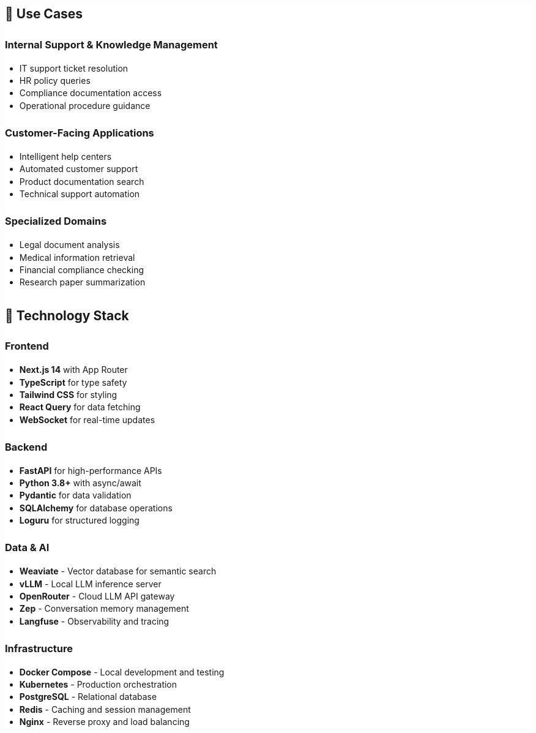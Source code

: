## 🚀 Use Cases

### Internal Support & Knowledge Management
- IT support ticket resolution
- HR policy queries
- Compliance documentation access
- Operational procedure guidance

### Customer-Facing Applications
- Intelligent help centers
- Automated customer support
- Product documentation search
- Technical support automation

### Specialized Domains
- Legal document analysis
- Medical information retrieval
- Financial compliance checking
- Research paper summarization

## 🔧 Technology Stack

### Frontend
- **Next.js 14** with App Router
- **TypeScript** for type safety
- **Tailwind CSS** for styling
- **React Query** for data fetching
- **WebSocket** for real-time updates

### Backend
- **FastAPI** for high-performance APIs
- **Python 3.8+** with async/await
- **Pydantic** for data validation
- **SQLAlchemy** for database operations
- **Loguru** for structured logging

### Data & AI
- **Weaviate** - Vector database for semantic search
- **vLLM** - Local LLM inference server
- **OpenRouter** - Cloud LLM API gateway
- **Zep** - Conversation memory management
- **Langfuse** - Observability and tracing

### Infrastructure
- **Docker Compose** - Local development and testing
- **Kubernetes** - Production orchestration
- **PostgreSQL** - Relational database
- **Redis** - Caching and session management
- **Nginx** - Reverse proxy and load balancing
